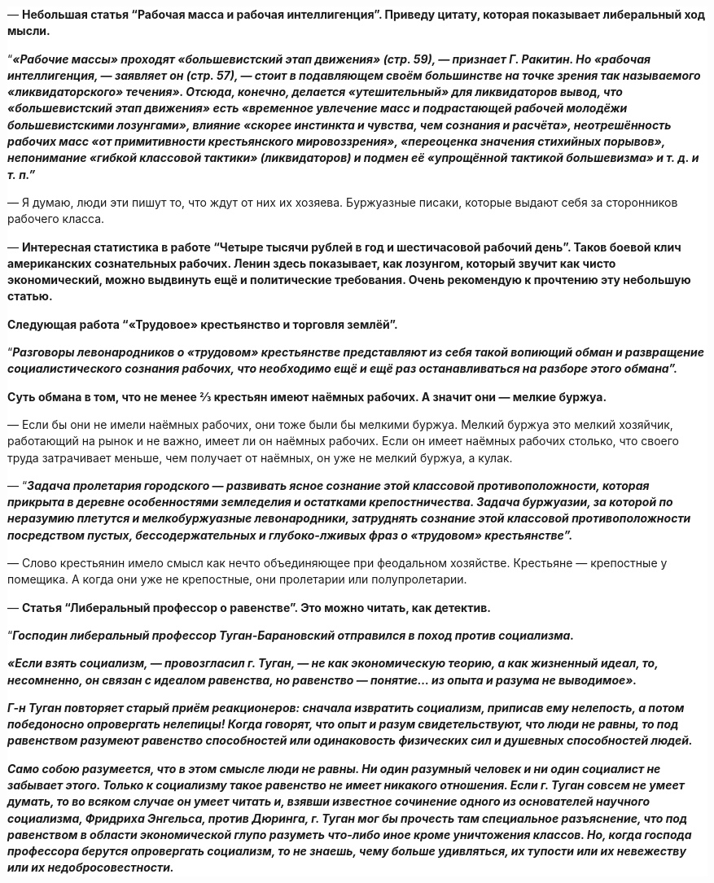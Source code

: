 — **Небольшая статья “Рабочая масса и рабочая интеллигенция”. Приведу цитату, которая показывает либеральный ход мысли.**

“**_«Рабочие массы» проходят «большевистский этап движения» (стр. 59), — признает Г. Ракитин. Но «рабочая интеллигенция, — заявляет он (стр. 57), — стоит в подавляющем своём большинстве на точке зрения так называемого «ликвидаторского» течения». Отсюда, конечно, делается «утешительный» для ликвидаторов вывод, что «большевистский этап движения» есть «временное увлечение масс и подрастающей рабочей молодёжи большевистскими лозунгами», влияние «скорее инстинкта и чувства, чем сознания и расчёта», неотрешённость рабочих масс «от примитивности крестьянского мировоззрения», «переоценка значения стихийных порывов», непонимание «гибкой классовой тактики» (ликвидаторов) и подмен её «упрощённой тактикой большевизма» и т. д. и т. п.”_**

— Я думаю, люди эти пишут то, что ждут от них их хозяева. Буржуазные писаки, которые выдают себя за сторонников рабочего класса.

— **Интересная статистика в работе “Четыре тысячи рублей в год и шестичасовой рабочий день”. Таков боевой клич американских сознательных рабочих. Ленин здесь показывает, как лозунгом, который звучит как чисто экономический, можно выдвинуть ещё и политические требования. Очень рекомендую к прочтению эту небольшую статью.**

**Следующая работа “«Трудовое» крестьянство и торговля землёй”.**

“**_Разговоры левонародников о «трудовом» крестьянстве представляют из себя такой вопиющий обман и развращение социалистического сознания рабочих, что необходимо ещё и ещё раз останавливаться на разборе этого обмана”._**

**Суть обмана в том, что не менее ⅔ крестьян имеют наёмных рабочих. А значит они — мелкие буржуа.**

— Если бы они не имели наёмных рабочих, они тоже были бы мелкими буржуа. Мелкий буржуа это мелкий хозяйчик, работающий на рынок и не важно, имеет ли он наёмных рабочих. Если он имеет наёмных рабочих столько, что своего труда затрачивает меньше, чем получает от наёмных, он уже не мелкий буржуа, а кулак.

— “**_Задача пролетария городского — развивать ясное сознание этой классовой противоположности, которая прикрыта в деревне особенностями земледелия и остатками крепостничества. Задача буржуазии, за которой по неразумию плетутся и мелкобуржуазные левонародники, затруднять сознание этой классовой противоположности посредством пустых, бессодержательных и глубоко-лживых фраз о «трудовом» крестьянстве”._**

— Слово крестьянин имело смысл как нечто объединяющее при феодальном хозяйстве. Крестьяне — крепостные у помещика. А когда они уже не крепостные, они пролетарии или полупролетарии.

— **Статья “Либеральный профессор о равенстве”. Это можно читать, как детектив.**

“**_Господин либеральный профессор Туган-Барановский отправился в поход против социализма._**

**_«Если взять социализм, — провозгласил г. Туган, — не как экономическую теорию, а как жизненный идеал, то, несомненно, он связан с идеалом равенства, но равенство — понятие… из опыта и разума не выводимое»._**

**_Г-н Туган повторяет старый приём реакционеров: сначала извратить социализм, приписав ему нелепость, а потом победоносно опровергать нелепицы! Когда говорят, что опыт и разум свидетельствуют, что люди не равны, то под равенством разумеют равенство способностей или одинаковость физических сил и душевных способностей людей._**

**_Само собою разумеется, что в этом смысле люди не равны. Ни один разумный человек и ни один социалист не забывает этого. Только к социализму такое равенство не имеет никакого отношения. Если г. Туган совсем не умеет думать, то во всяком случае он умеет читать и, взявши известное сочинение одного из основателей научного социализма, Фридриха Энгельса, против Дюринга, г. Туган мог бы прочесть там специальное разъяснение, что под равенством в области экономической глупо разуметь что-либо иное кроме уничтожения классов. Но, когда господа профессора берутся опровергать социализм, то не знаешь, чему больше удивляться, их тупости или их невежеству или их недобросовестности._**
